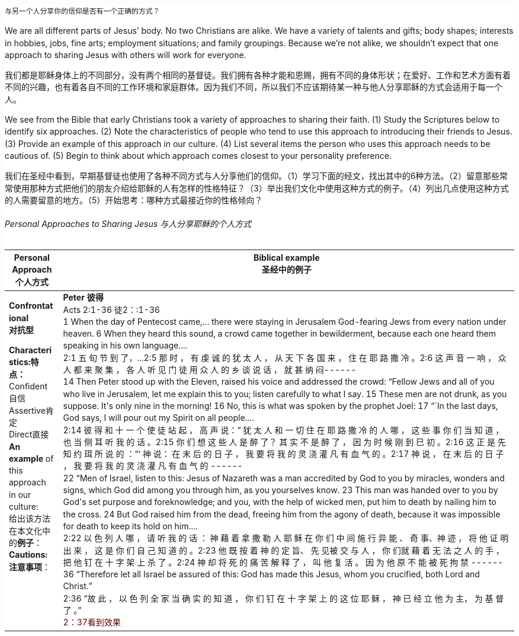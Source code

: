     与另一个人分享你的信仰是否有一个正确的方式？


We are all different parts of Jesus’ body. No two Christians are alike.  We have a variety of talents and gifts; body shapes; interests in hobbies, jobs, fine arts; employment situations; and family groupings.  Because we’re not alike, we shouldn’t expect that one approach to sharing Jesus with others will work for everyone.

我们都是耶稣身体上的不同部分，没有两个相同的基督徒。我们拥有各种才能和恩赐，拥有不同的身体形状；在爱好、工作和艺术方面有着不同的兴趣，也有着各自不同的工作环境和家庭群体。因为我们不同，所以我们不应该期待某一种与他人分享耶稣的方式会适用于每一个人。

We see from the Bible that early Christians took a variety of approaches to sharing their faith.  (1) Study the Scriptures below to identify six approaches.  (2) Note the characteristics of people who tend to use this approach to introducing their friends to Jesus.  (3) Provide an example of this approach in our culture.  (4) List several items the person who uses this approach needs to be cautious of.  (5) Begin to think about which approach comes closest to your personality preference.  


我们在圣经中看到，早期基督徒也使用了各种不同方式与人分享他们的信仰。（1）学习下面的经文，找出其中的6种方法。（2）留意那些常常使用那种方式把他们的朋友介绍给耶稣的人有怎样的性格特征？（3）举出我们文化中使用这种方式的例子。（4）列出几点使用这种方式的人需要留意的地方。（5）开始思考：哪种方式最接近你的性格倾向？

###### Personal Approaches to Sharing Jesus	与人分享耶稣的个人方式

|   Personal Approach<br />个人方式   |  Biblical example<br />圣经中的例子  |
|  ----   |  -----   |
| <p valign=top> <b>Confrontational<br />对抗型</b><p><b>Characteristics:特点：</b><br/>Confident自信<br />Assertive肯定<br />Direct直接 <Br /><b>An example</b> of this approach in our culture:<br />给出该方法在本文化中的<b>例子</b>：<br /><b>Cautions:<br />注意事项</b>：   |   <b>Peter 彼得</b><br />Acts 2:1-36 徒2：:1-36<br />1 When the day of Pentecost came,... there were staying in Jerusalem God-fearing Jews from every nation under heaven. 6 When they heard this sound, a crowd came together in bewilderment, because each one heard them speaking in his own language....<br />2:1	五 旬 节 到 了，...2:5	那 时 ， 有 虔 诚 的 犹 太 人 ， 从 天 下 各 国 来 ， 住 在 耶 路 撒 冷 。2:6	这 声 音 一 响 ， 众 人 都 来 聚 集 ， 各 人 听 见 门 徒 用 众 人 的 乡 谈 说 话 ， 就 甚 纳 闷------<br />14 Then Peter stood up with the Eleven, raised his voice and addressed the crowd: “Fellow Jews and all of you who live in Jerusalem, let me explain this to you; listen carefully to what I say. 15 These men are not drunk, as you suppose. It's only nine in the morning! 16 No, this is what was spoken by the prophet Joel:  17 “`In the last days, God says, I will pour out my Spirit on all people....<br />2:14	彼 得 和 十 一 个 使 徒 站 起 ， 高 声 说：“ 犹 太 人 和 一 切 住 在 耶 路 撒 冷 的 人 哪 ， 这 些 事 你 们 当 知 道 ， 也 当 侧 耳 听 我 的 话 。2:15	你 们 想 这 些 人 是 醉 了？ 其 实 不 是 醉 了 ， 因 为 时 候 刚 到 巳 初 。2:16	这 正 是 先 知 约 珥 所 说 的 ：“‘ 神 说： 在 末 后 的 日 子 ， 我 要 将 我 的 灵 浇 灌 凡 有 血 气 的 。2:17	神 说 ， 在 末 后 的 日 子 ， 我 要 将 我 的 灵 浇 灌 凡 有 血 气 的 ------<br />22 “Men of Israel, listen to this: Jesus of Nazareth was a man accredited by God to you by miracles, wonders and signs, which God did among you through him, as you yourselves know.  23 This man was handed over to you by God's set purpose and foreknowledge; and you, with the help of wicked men, put him to death by nailing him to the cross. 24 But God raised him from the dead, freeing him from the agony of death, because it was impossible for death to keep its hold on him....<br />2:22	以 色 列 人 哪 ， 请 听 我 的 话 ： 神 藉 着 拿 撒 勒 人 耶 稣 在 你 们 中 间 施 行 异 能 、 奇 事、神 迹 ， 将 他 证 明 出 来 ， 这 是 你 们 自 己 知 道 的 。2:23	他 既 按 着 神 的 定 旨、 先 见被 交 与 人 ， 你 们就 藉 着 无 法 之 人 的 手 ， 把 他 钉 在 十 字 架 上 杀 了 。2:24	神 却 将 死 的 痛 苦 解 释 了 ， 叫 他 复 活 。 因 为 他 原 不 能 被 死 拘 禁 ------ <br />36 “Therefore let all Israel be assured of this: God has made this Jesus, whom you crucified, both Lord and Christ.”<br />2:36	“故 此 ， 以 色 列 全 家 当 确 实 的 知 道 ， 你 们 钉 在 十 字 架 上 的 这 位 耶 稣 ， 神 已 经 立 他 为 主， 为 基 督 了 。”<br /><font color="#660000">2：37看到效果</font>  |